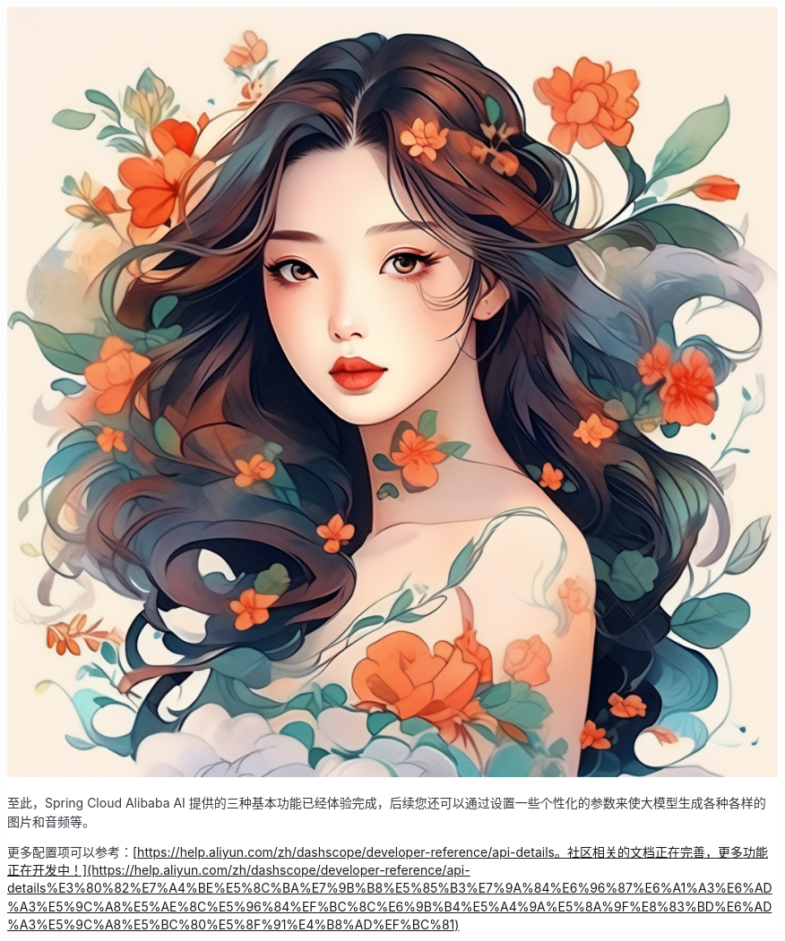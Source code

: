 ![1718354020159-326d9a06-c595-4a0d-83be-f02b5c6a9862.png](./img/DWM2vxbN06wvVJHz/1718354020159-326d9a06-c595-4a0d-83be-f02b5c6a9862-682179.png)

<font style="color:rgb(53, 56, 65);">至此，Spring Cloud Alibaba AI 提供的三种基本功能已经体验完成，后续您还可以通过设置一些个性化的参数来使大模型生成各种各样的图片和音频等。</font>

<font style="color:rgb(53, 56, 65);">更多配置项可以参考：</font>[https://help.aliyun.com/zh/dashscope/developer-reference/api-details。社区相关的文档正在完善，更多功能正在开发中！](https://help.aliyun.com/zh/dashscope/developer-reference/api-details%E3%80%82%E7%A4%BE%E5%8C%BA%E7%9B%B8%E5%85%B3%E7%9A%84%E6%96%87%E6%A1%A3%E6%AD%A3%E5%9C%A8%E5%AE%8C%E5%96%84%EF%BC%8C%E6%9B%B4%E5%A4%9A%E5%8A%9F%E8%83%BD%E6%AD%A3%E5%9C%A8%E5%BC%80%E5%8F%91%E4%B8%AD%EF%BC%81)

